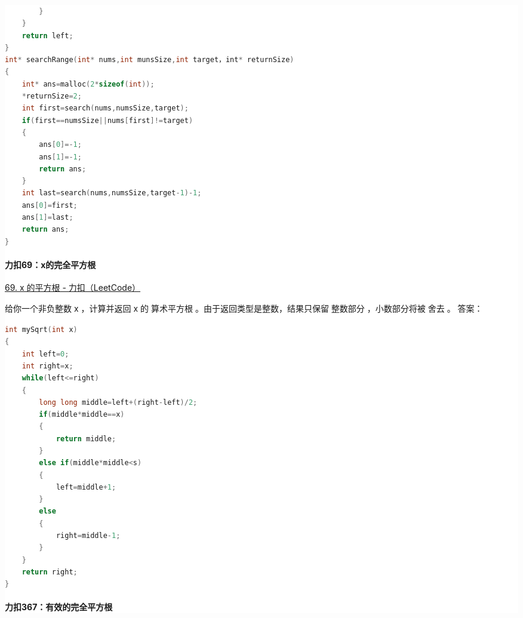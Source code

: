 ```c
        }
    }
    return left;
}
int* searchRange(int* nums,int munsSize,int target，int* returnSize)
{
    int* ans=malloc(2*sizeof(int));
    *returnSize=2;
    int first=search(nums,numsSize,target);
    if(first==numsSize||nums[first]!=target)
    {
        ans[0]=-1;
        ans[1]=-1;
        return ans;
    }
    int last=search(nums,numsSize,target-1)-1;
    ans[0]=first;
    ans[1]=last;
    return ans;
}
```
#### 力扣69：x的完全平方根

[69. x 的平方根 - 力扣（LeetCode）](https://leetcode.cn/problems/sqrtx/description/)

给你一个非负整数 x ，计算并返回 x 的 算术平方根 。由于返回类型是整数，结果只保留 整数部分 ，小数部分将被 舍去 。
答案：
```c
int mySqrt(int x)
{
    int left=0;
    int right=x;
    while(left<=right)
    {
        long long middle=left+(right-left)/2;
        if(middle*middle==x)
        {
            return middle;
        }
        else if(middle*middle<s)
        {
            left=middle+1;
        }
        else
        {
            right=middle-1;
        }
    }
    return right;
}
```
#### 力扣367：有效的完全平方根
